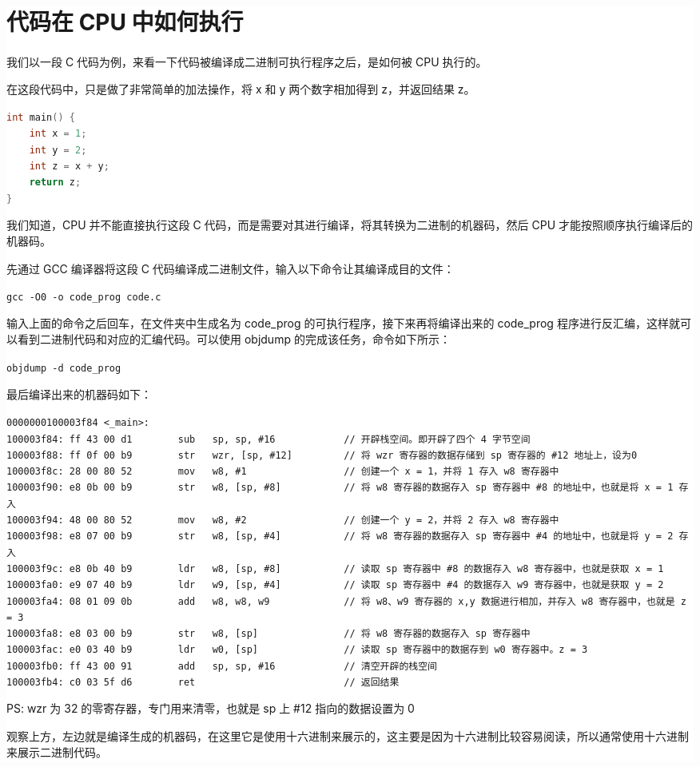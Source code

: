 # 代码在 CPU 中如何执行

我们以一段 C 代码为例，来看一下代码被编译成二进制可执行程序之后，是如何被 CPU 执行的。

在这段代码中，只是做了非常简单的加法操作，将 x 和 y 两个数字相加得到 z，并返回结果 z。

```c
int main() {
    int x = 1;
    int y = 2;
    int z = x + y;
    return z;
}
```

我们知道，CPU 并不能直接执行这段 C 代码，而是需要对其进行编译，将其转换为二进制的机器码，然后 CPU 才能按照顺序执行编译后的机器码。

先通过 GCC 编译器将这段 C 代码编译成二进制文件，输入以下命令让其编译成目的文件：

```
gcc -O0 -o code_prog code.c
```

输入上面的命令之后回车，在文件夹中生成名为 code_prog 的可执行程序，接下来再将编译出来的 code_prog 程序进行反汇编，这样就可以看到二进制代码和对应的汇编代码。可以使用 objdump 的完成该任务，命令如下所示：
```
objdump -d code_prog
```

最后编译出来的机器码如下：
```
0000000100003f84 <_main>:
100003f84: ff 43 00 d1  	  sub	sp, sp, #16            // 开辟栈空间。即开辟了四个 4 字节空间
100003f88: ff 0f 00 b9  	  str	wzr, [sp, #12]         // 将 wzr 寄存器的数据存储到 sp 寄存器的 #12 地址上，设为0
100003f8c: 28 00 80 52  	  mov	w8, #1                 // 创建一个 x = 1，并将 1 存入 w8 寄存器中
100003f90: e8 0b 00 b9  	  str	w8, [sp, #8]           // 将 w8 寄存器的数据存入 sp 寄存器中 #8 的地址中，也就是将 x = 1 存入
100003f94: 48 00 80 52  	  mov	w8, #2                 // 创建一个 y = 2，并将 2 存入 w8 寄存器中
100003f98: e8 07 00 b9  	  str	w8, [sp, #4]           // 将 w8 寄存器的数据存入 sp 寄存器中 #4 的地址中，也就是将 y = 2 存入
100003f9c: e8 0b 40 b9  	  ldr	w8, [sp, #8]           // 读取 sp 寄存器中 #8 的数据存入 w8 寄存器中，也就是获取 x = 1
100003fa0: e9 07 40 b9  	  ldr	w9, [sp, #4]           // 读取 sp 寄存器中 #4 的数据存入 w9 寄存器中，也就是获取 y = 2
100003fa4: 08 01 09 0b  	  add	w8, w8, w9             // 将 w8、w9 寄存器的 x,y 数据进行相加，并存入 w8 寄存器中，也就是 z = 3
100003fa8: e8 03 00 b9  	  str	w8, [sp]               // 将 w8 寄存器的数据存入 sp 寄存器中
100003fac: e0 03 40 b9  	  ldr	w0, [sp]               // 读取 sp 寄存器中的数据存到 w0 寄存器中。z = 3
100003fb0: ff 43 00 91  	  add	sp, sp, #16            // 清空开辟的栈空间
100003fb4: c0 03 5f d6  	  ret                          // 返回结果
```

PS: wzr 为 32 的零寄存器，专门用来清零，也就是 sp 上 #12 指向的数据设置为 0

观察上方，左边就是编译生成的机器码，在这里它是使用十六进制来展示的，这主要是因为十六进制比较容易阅读，所以通常使用十六进制来展示二进制代码。
